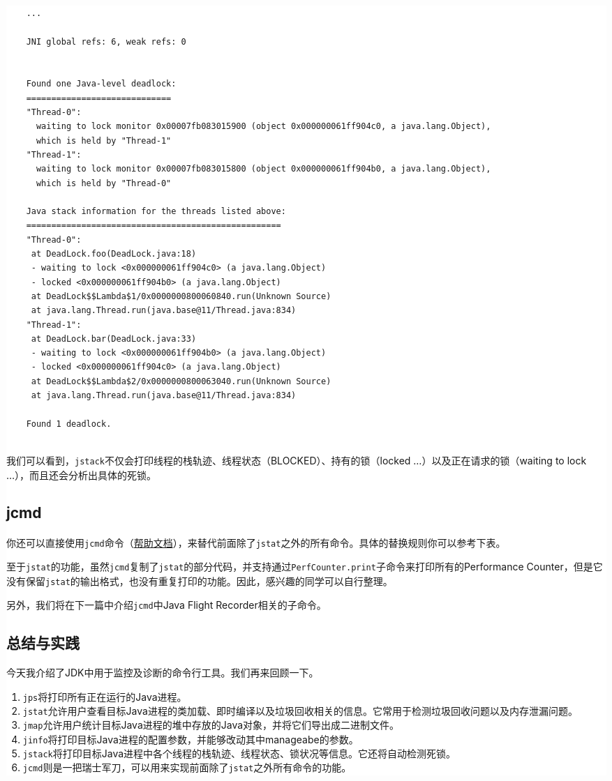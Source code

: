 ```
    ...
    
    JNI global refs: 6, weak refs: 0
    
    
    Found one Java-level deadlock:
    =============================
    "Thread-0":
      waiting to lock monitor 0x00007fb083015900 (object 0x000000061ff904c0, a java.lang.Object),
      which is held by "Thread-1"
    "Thread-1":
      waiting to lock monitor 0x00007fb083015800 (object 0x000000061ff904b0, a java.lang.Object),
      which is held by "Thread-0"
    
    Java stack information for the threads listed above:
    ===================================================
    "Thread-0":
     at DeadLock.foo(DeadLock.java:18)
     - waiting to lock <0x000000061ff904c0> (a java.lang.Object)
     - locked <0x000000061ff904b0> (a java.lang.Object)
     at DeadLock$$Lambda$1/0x0000000800060840.run(Unknown Source)
     at java.lang.Thread.run(java.base@11/Thread.java:834)
    "Thread-1":
     at DeadLock.bar(DeadLock.java:33)
     - waiting to lock <0x000000061ff904b0> (a java.lang.Object)
     - locked <0x000000061ff904c0> (a java.lang.Object)
     at DeadLock$$Lambda$2/0x0000000800063040.run(Unknown Source)
     at java.lang.Thread.run(java.base@11/Thread.java:834)
    
    Found 1 deadlock.
    

```

我们可以看到，`jstack`不仅会打印线程的栈轨迹、线程状态（BLOCKED）、持有的锁（locked …）以及正在请求的锁（waiting to lock …），而且还会分析出具体的死锁。

## jcmd

你还可以直接使用`jcmd`命令（[帮助文档](https://docs.oracle.com/en/java/javase/11/tools/jcmd.html)），来替代前面除了`jstat`之外的所有命令。具体的替换规则你可以参考下表。

至于`jstat`的功能，虽然`jcmd`复制了`jstat`的部分代码，并支持通过`PerfCounter.print`子命令来打印所有的Performance Counter，但是它没有保留`jstat`的输出格式，也没有重复打印的功能。因此，感兴趣的同学可以自行整理。

另外，我们将在下一篇中介绍`jcmd`中Java Flight Recorder相关的子命令。

## 总结与实践

今天我介绍了JDK中用于监控及诊断的命令行工具。我们再来回顾一下。

1.  `jps`将打印所有正在运行的Java进程。
2.  `jstat`允许用户查看目标Java进程的类加载、即时编译以及垃圾回收相关的信息。它常用于检测垃圾回收问题以及内存泄漏问题。
3.  `jmap`允许用户统计目标Java进程的堆中存放的Java对象，并将它们导出成二进制文件。
4.  `jinfo`将打印目标Java进程的配置参数，并能够改动其中manageabe的参数。
5.  `jstack`将打印目标Java进程中各个线程的栈轨迹、线程状态、锁状况等信息。它还将自动检测死锁。
6.  `jcmd`则是一把瑞士军刀，可以用来实现前面除了`jstat`之外所有命令的功能。
